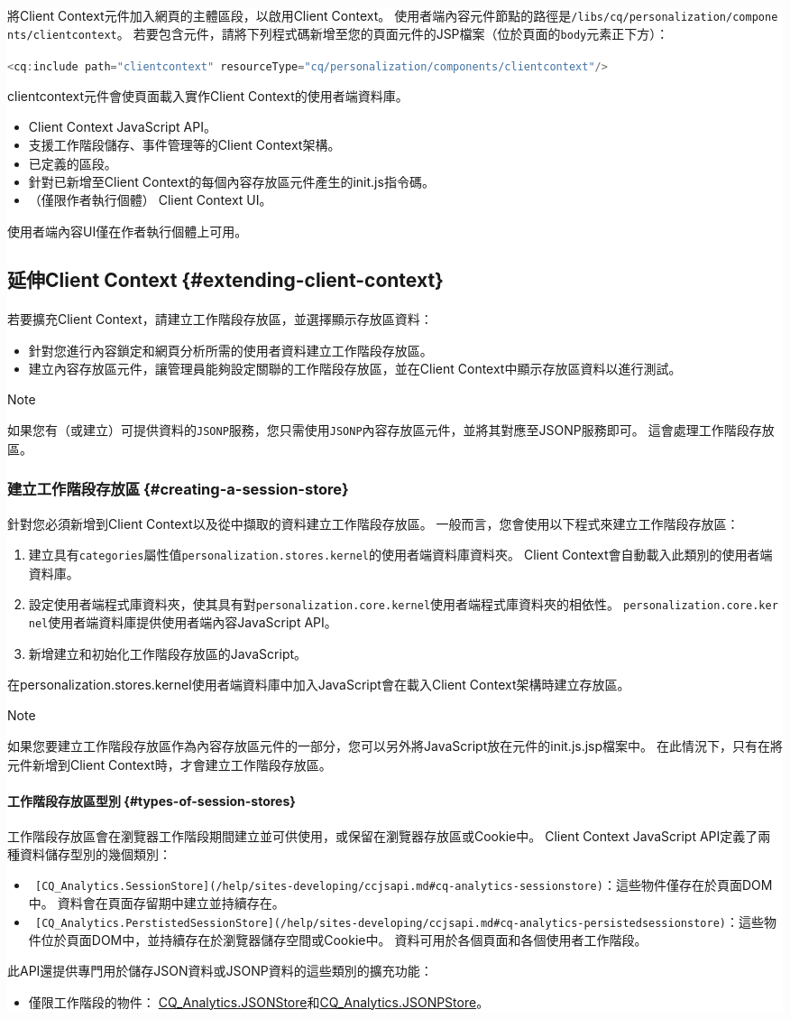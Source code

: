 將Client Context元件加入網頁的主體區段，以啟用Client Context。 使用者端內容元件節點的路徑是`/libs/cq/personalization/components/clientcontext`。 若要包含元件，請將下列程式碼新增至您的頁面元件的JSP檔案（位於頁面的`body`元素正下方）：

```java
<cq:include path="clientcontext" resourceType="cq/personalization/components/clientcontext"/>
```

clientcontext元件會使頁面載入實作Client Context的使用者端資料庫。

* Client Context JavaScript API。
* 支援工作階段儲存、事件管理等的Client Context架構。
* 已定義的區段。
* 針對已新增至Client Context的每個內容存放區元件產生的init.js指令碼。
* （僅限作者執行個體） Client Context UI。

使用者端內容UI僅在作者執行個體上可用。

## 延伸Client Context {#extending-client-context}

若要擴充Client Context，請建立工作階段存放區，並選擇顯示存放區資料：

* 針對您進行內容鎖定和網頁分析所需的使用者資料建立工作階段存放區。
* 建立內容存放區元件，讓管理員能夠設定關聯的工作階段存放區，並在Client Context中顯示存放區資料以進行測試。

>[!NOTE]
>
>如果您有（或建立）可提供資料的`JSONP`服務，您只需使用`JSONP`內容存放區元件，並將其對應至JSONP服務即可。 這會處理工作階段存放區。

### 建立工作階段存放區 {#creating-a-session-store}

針對您必須新增到Client Context以及從中擷取的資料建立工作階段存放區。 一般而言，您會使用以下程式來建立工作階段存放區：

1. 建立具有`categories`屬性值`personalization.stores.kernel`的使用者端資料庫資料夾。 Client Context會自動載入此類別的使用者端資料庫。

1. 設定使用者端程式庫資料夾，使其具有對`personalization.core.kernel`使用者端程式庫資料夾的相依性。 `personalization.core.kernel`使用者端資料庫提供使用者端內容JavaScript API。

1. 新增建立和初始化工作階段存放區的JavaScript。

在personalization.stores.kernel使用者端資料庫中加入JavaScript會在載入Client Context架構時建立存放區。

>[!NOTE]
>
>如果您要建立工作階段存放區作為內容存放區元件的一部分，您可以另外將JavaScript放在元件的init.js.jsp檔案中。 在此情況下，只有在將元件新增到Client Context時，才會建立工作階段存放區。

#### 工作階段存放區型別 {#types-of-session-stores}

工作階段存放區會在瀏覽器工作階段期間建立並可供使用，或保留在瀏覽器存放區或Cookie中。 Client Context JavaScript API定義了兩種資料儲存型別的幾個類別：

* ` [CQ_Analytics.SessionStore](/help/sites-developing/ccjsapi.md#cq-analytics-sessionstore)`：這些物件僅存在於頁面DOM中。 資料會在頁面存留期中建立並持續存在。
* ` [CQ_Analytics.PerstistedSessionStore](/help/sites-developing/ccjsapi.md#cq-analytics-persistedsessionstore)`：這些物件位於頁面DOM中，並持續存在於瀏覽器儲存空間或Cookie中。 資料可用於各個頁面和各個使用者工作階段。

此API還提供專門用於儲存JSON資料或JSONP資料的這些類別的擴充功能：

* 僅限工作階段的物件： [CQ_Analytics.JSONStore](/help/sites-developing/ccjsapi.md#cq-analytics-jsonstore)和[CQ_Analytics.JSONPStore](/help/sites-developing/ccjsapi.md#cq-analytics-jsonpstore)。
